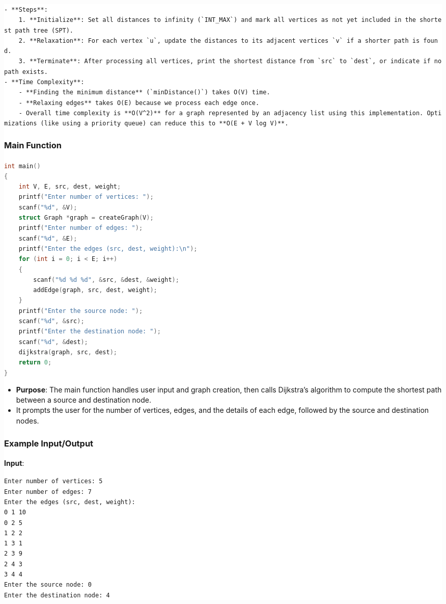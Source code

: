     - **Steps**:
        1. **Initialize**: Set all distances to infinity (`INT_MAX`) and mark all vertices as not yet included in the shortest path tree (SPT).
        2. **Relaxation**: For each vertex `u`, update the distances to its adjacent vertices `v` if a shorter path is found.
        3. **Terminate**: After processing all vertices, print the shortest distance from `src` to `dest`, or indicate if no path exists.
    - **Time Complexity**:
        - **Finding the minimum distance** (`minDistance()`) takes O(V) time.
        - **Relaxing edges** takes O(E) because we process each edge once.
        - Overall time complexity is **O(V^2)** for a graph represented by an adjacency list using this implementation. Optimizations (like using a priority queue) can reduce this to **O(E + V log V)**.

### Main Function

```c
int main()
{
    int V, E, src, dest, weight;
    printf("Enter number of vertices: ");
    scanf("%d", &V);
    struct Graph *graph = createGraph(V);
    printf("Enter number of edges: ");
    scanf("%d", &E);
    printf("Enter the edges (src, dest, weight):\n");
    for (int i = 0; i < E; i++)
    {
        scanf("%d %d %d", &src, &dest, &weight);
        addEdge(graph, src, dest, weight);
    }
    printf("Enter the source node: ");
    scanf("%d", &src);
    printf("Enter the destination node: ");
    scanf("%d", &dest);
    dijkstra(graph, src, dest);
    return 0;
}
```
- **Purpose**: The main function handles user input and graph creation, then calls Dijkstra’s algorithm to compute the shortest path between a source and destination node.
- It prompts the user for the number of vertices, edges, and the details of each edge, followed by the source and destination nodes.

### Example Input/Output

**Input**:
```
Enter number of vertices: 5
Enter number of edges: 7
Enter the edges (src, dest, weight):
0 1 10
0 2 5
1 2 2
1 3 1
2 3 9
2 4 3
3 4 4
Enter the source node: 0
Enter the destination node: 4
```
